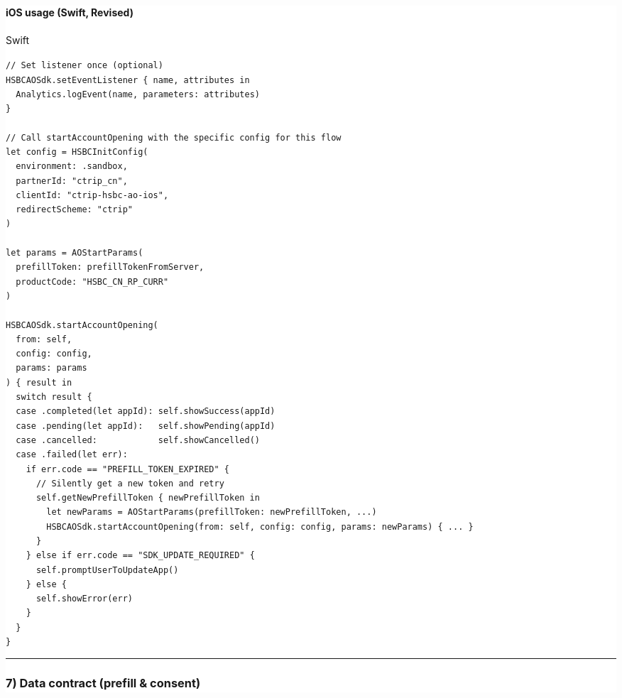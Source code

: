 #### iOS usage (Swift, Revised)

Swift

```
// Set listener once (optional)
HSBCAOSdk.setEventListener { name, attributes in
  Analytics.logEvent(name, parameters: attributes)
}

// Call startAccountOpening with the specific config for this flow
let config = HSBCInitConfig(
  environment: .sandbox,
  partnerId: "ctrip_cn",
  clientId: "ctrip-hsbc-ao-ios",
  redirectScheme: "ctrip"
)

let params = AOStartParams(
  prefillToken: prefillTokenFromServer,
  productCode: "HSBC_CN_RP_CURR"
)

HSBCAOSdk.startAccountOpening(
  from: self,
  config: config,
  params: params
) { result in
  switch result {
  case .completed(let appId): self.showSuccess(appId)
  case .pending(let appId):   self.showPending(appId)
  case .cancelled:            self.showCancelled()
  case .failed(let err):
    if err.code == "PREFILL_TOKEN_EXPIRED" {
      // Silently get a new token and retry
      self.getNewPrefillToken { newPrefillToken in
        let newParams = AOStartParams(prefillToken: newPrefillToken, ...)
        HSBCAOSdk.startAccountOpening(from: self, config: config, params: newParams) { ... }
      }
    } else if err.code == "SDK_UPDATE_REQUIRED" {
      self.promptUserToUpdateApp()
    } else {
      self.showError(err)
    }
  }
}

```

***

### 7) Data contract (prefill & consent)

